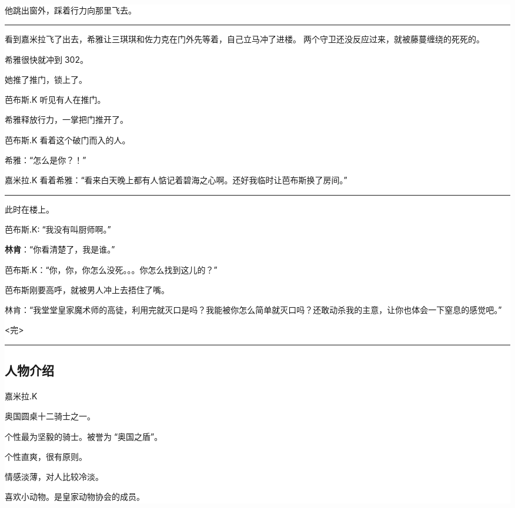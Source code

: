 他跳出窗外，踩着行力向那里飞去。

---

看到嘉米拉飞了出去，希雅让三琪琪和佐力克在门外先等着，自己立马冲了进楼。
两个守卫还没反应过来，就被藤蔓缠绕的死死的。

希雅很快就冲到 302。

她推了推门，锁上了。

芭布斯.K 听见有人在推门。

希雅释放行力，一掌把门推开了。

芭布斯.K 看着这个破门而入的人。

希雅：“怎么是你？！”

嘉米拉.K 看着希雅：“看来白天晚上都有人惦记着碧海之心啊。还好我临时让芭布斯换了房间。”

---

此时在楼上。

芭布斯.K: “我没有叫厨师啊。”

**林肯**：“你看清楚了，我是谁。”

芭布斯.K：“你，你，你怎么没死。。。你怎么找到这儿的？”

芭布斯刚要高呼，就被男人冲上去捂住了嘴。

林肯：“我堂堂皇家魔术师的高徒，利用完就灭口是吗？我能被你怎么简单就灭口吗？还敢动杀我的主意，让你也体会一下窒息的感觉吧。”

<完>

---

## 人物介绍

嘉米拉.K

奥国圆桌十二骑士之一。

个性最为坚毅的骑士。被誉为 “奥国之盾”。

个性直爽，很有原则。

情感淡薄，对人比较冷淡。

喜欢小动物。是皇家动物协会的成员。
